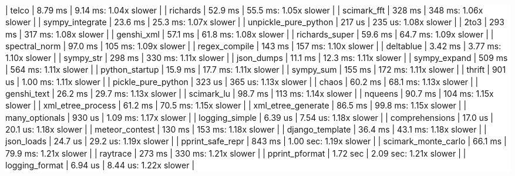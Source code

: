 | telco                    | 8.79 ms                                                      | 9.14 ms: 1.04x slower                                                       |
| richards                 | 52.9 ms                                                      | 55.5 ms: 1.05x slower                                                       |
| scimark_fft              | 328 ms                                                       | 348 ms: 1.06x slower                                                        |
| sympy_integrate          | 23.6 ms                                                      | 25.3 ms: 1.07x slower                                                       |
| unpickle_pure_python     | 217 us                                                       | 235 us: 1.08x slower                                                        |
| 2to3                     | 293 ms                                                       | 317 ms: 1.08x slower                                                        |
| genshi_xml               | 57.1 ms                                                      | 61.8 ms: 1.08x slower                                                       |
| richards_super           | 59.6 ms                                                      | 64.7 ms: 1.09x slower                                                       |
| spectral_norm            | 97.0 ms                                                      | 105 ms: 1.09x slower                                                        |
| regex_compile            | 143 ms                                                       | 157 ms: 1.10x slower                                                        |
| deltablue                | 3.42 ms                                                      | 3.77 ms: 1.10x slower                                                       |
| sympy_str                | 298 ms                                                       | 330 ms: 1.11x slower                                                        |
| json_dumps               | 11.1 ms                                                      | 12.3 ms: 1.11x slower                                                       |
| sympy_expand             | 509 ms                                                       | 564 ms: 1.11x slower                                                        |
| python_startup           | 15.9 ms                                                      | 17.7 ms: 1.11x slower                                                       |
| sympy_sum                | 155 ms                                                       | 172 ms: 1.11x slower                                                        |
| thrift                   | 901 us                                                       | 1.00 ms: 1.11x slower                                                       |
| pickle_pure_python       | 323 us                                                       | 365 us: 1.13x slower                                                        |
| chaos                    | 60.2 ms                                                      | 68.1 ms: 1.13x slower                                                       |
| genshi_text              | 26.2 ms                                                      | 29.7 ms: 1.13x slower                                                       |
| scimark_lu               | 98.7 ms                                                      | 113 ms: 1.14x slower                                                        |
| nqueens                  | 90.7 ms                                                      | 104 ms: 1.15x slower                                                        |
| xml_etree_process        | 61.2 ms                                                      | 70.5 ms: 1.15x slower                                                       |
| xml_etree_generate       | 86.5 ms                                                      | 99.8 ms: 1.15x slower                                                       |
| many_optionals           | 930 us                                                       | 1.09 ms: 1.17x slower                                                       |
| logging_simple           | 6.39 us                                                      | 7.54 us: 1.18x slower                                                       |
| comprehensions           | 17.0 us                                                      | 20.1 us: 1.18x slower                                                       |
| meteor_contest           | 130 ms                                                       | 153 ms: 1.18x slower                                                        |
| django_template          | 36.4 ms                                                      | 43.1 ms: 1.18x slower                                                       |
| json_loads               | 24.7 us                                                      | 29.2 us: 1.19x slower                                                       |
| pprint_safe_repr         | 843 ms                                                       | 1.00 sec: 1.19x slower                                                      |
| scimark_monte_carlo      | 66.1 ms                                                      | 79.9 ms: 1.21x slower                                                       |
| raytrace                 | 273 ms                                                       | 330 ms: 1.21x slower                                                        |
| pprint_pformat           | 1.72 sec                                                     | 2.09 sec: 1.21x slower                                                      |
| logging_format           | 6.94 us                                                      | 8.44 us: 1.22x slower                                                       |